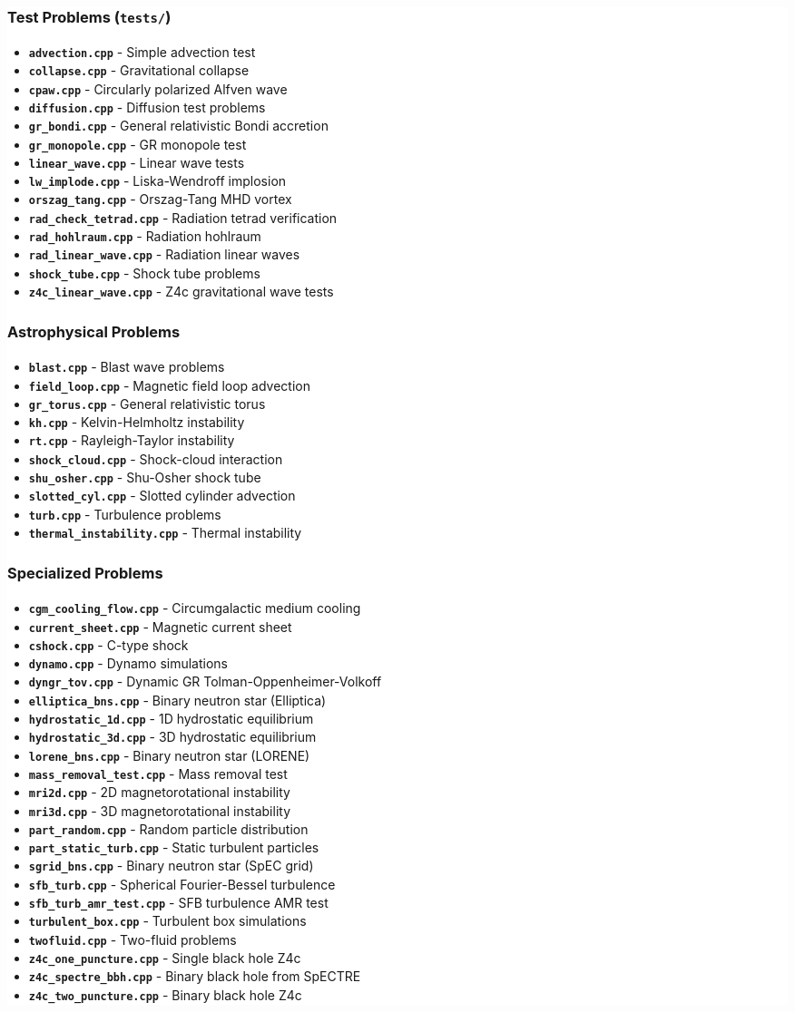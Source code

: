 ### Test Problems (`tests/`)
- **`advection.cpp`** - Simple advection test
- **`collapse.cpp`** - Gravitational collapse
- **`cpaw.cpp`** - Circularly polarized Alfven wave
- **`diffusion.cpp`** - Diffusion test problems
- **`gr_bondi.cpp`** - General relativistic Bondi accretion
- **`gr_monopole.cpp`** - GR monopole test
- **`linear_wave.cpp`** - Linear wave tests
- **`lw_implode.cpp`** - Liska-Wendroff implosion
- **`orszag_tang.cpp`** - Orszag-Tang MHD vortex
- **`rad_check_tetrad.cpp`** - Radiation tetrad verification
- **`rad_hohlraum.cpp`** - Radiation hohlraum
- **`rad_linear_wave.cpp`** - Radiation linear waves
- **`shock_tube.cpp`** - Shock tube problems
- **`z4c_linear_wave.cpp`** - Z4c gravitational wave tests

### Astrophysical Problems
- **`blast.cpp`** - Blast wave problems
- **`field_loop.cpp`** - Magnetic field loop advection
- **`gr_torus.cpp`** - General relativistic torus
- **`kh.cpp`** - Kelvin-Helmholtz instability
- **`rt.cpp`** - Rayleigh-Taylor instability  
- **`shock_cloud.cpp`** - Shock-cloud interaction
- **`shu_osher.cpp`** - Shu-Osher shock tube
- **`slotted_cyl.cpp`** - Slotted cylinder advection
- **`turb.cpp`** - Turbulence problems
- **`thermal_instability.cpp`** - Thermal instability

### Specialized Problems
- **`cgm_cooling_flow.cpp`** - Circumgalactic medium cooling
- **`current_sheet.cpp`** - Magnetic current sheet
- **`cshock.cpp`** - C-type shock
- **`dynamo.cpp`** - Dynamo simulations  
- **`dyngr_tov.cpp`** - Dynamic GR Tolman-Oppenheimer-Volkoff
- **`elliptica_bns.cpp`** - Binary neutron star (Elliptica)
- **`hydrostatic_1d.cpp`** - 1D hydrostatic equilibrium
- **`hydrostatic_3d.cpp`** - 3D hydrostatic equilibrium
- **`lorene_bns.cpp`** - Binary neutron star (LORENE)
- **`mass_removal_test.cpp`** - Mass removal test
- **`mri2d.cpp`** - 2D magnetorotational instability
- **`mri3d.cpp`** - 3D magnetorotational instability
- **`part_random.cpp`** - Random particle distribution
- **`part_static_turb.cpp`** - Static turbulent particles
- **`sgrid_bns.cpp`** - Binary neutron star (SpEC grid)
- **`sfb_turb.cpp`** - Spherical Fourier-Bessel turbulence
- **`sfb_turb_amr_test.cpp`** - SFB turbulence AMR test
- **`turbulent_box.cpp`** - Turbulent box simulations
- **`twofluid.cpp`** - Two-fluid problems
- **`z4c_one_puncture.cpp`** - Single black hole Z4c
- **`z4c_spectre_bbh.cpp`** - Binary black hole from SpECTRE
- **`z4c_two_puncture.cpp`** - Binary black hole Z4c
